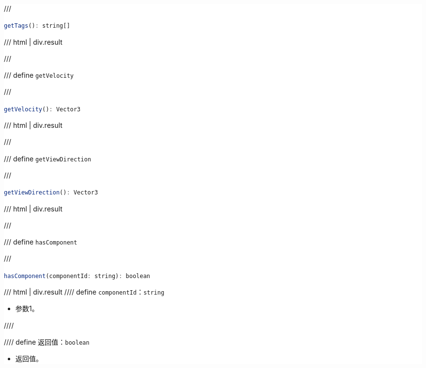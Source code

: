 
///

```js
getTags(): string[]
```

/// html | div.result

///


/// define
`getVelocity`


///

```js
getVelocity(): Vector3
```

/// html | div.result

///


/// define
`getViewDirection`


///

```js
getViewDirection(): Vector3
```

/// html | div.result

///


/// define
`hasComponent`


///

```js
hasComponent(componentId: string): boolean
```

/// html | div.result
//// define
`componentId`：`string`

- 参数1。


////

//// define
返回值：`boolean`

- 返回值。
